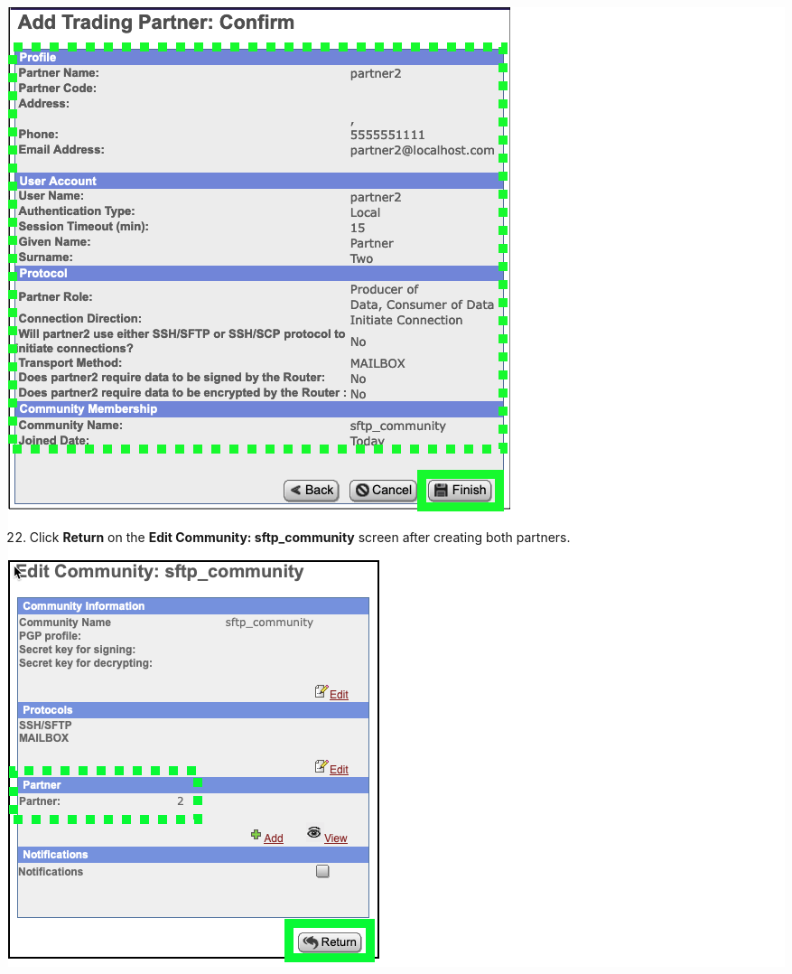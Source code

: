 ![](_attachments/FG_CommunitiesPartner2.png)

22. Click **Return** on the **Edit Community: sftp_community** screen after creating both partners.

![](_attachments/FG_CommunitiesReturn-2.png)
